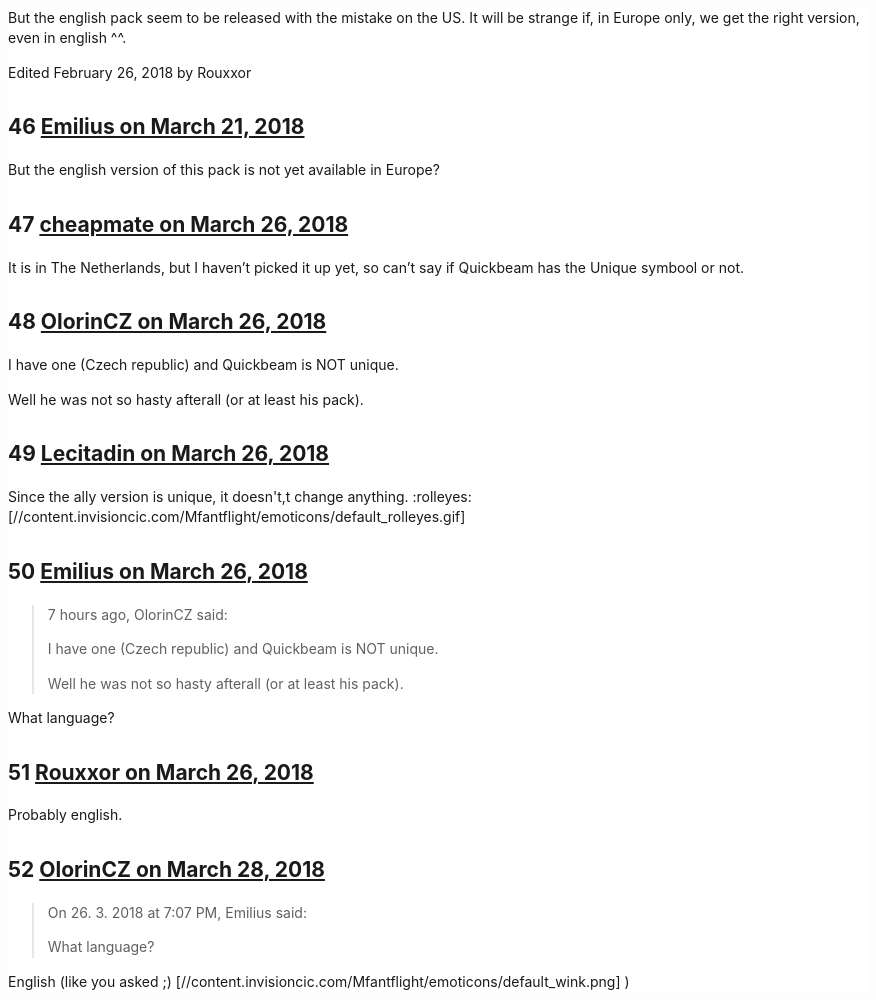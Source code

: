 But the english pack seem to be released with the mistake on the US. It will be strange if, in Europe only, we get the right version, even in english ^^.

Edited February 26, 2018 by Rouxxor

## 46 [Emilius on March 21, 2018](https://community.fantasyflightgames.com/topic/264473-crossing-of-poros-on-the-boat/?do=findComment&comment=3255920)

But the english version of this pack is not yet available in Europe?

## 47 [cheapmate on March 26, 2018](https://community.fantasyflightgames.com/topic/264473-crossing-of-poros-on-the-boat/?do=findComment&comment=3261439)

It is in The Netherlands, but I haven’t picked it up yet, so can’t say if Quickbeam has the Unique symbool or not.

## 48 [OlorinCZ on March 26, 2018](https://community.fantasyflightgames.com/topic/264473-crossing-of-poros-on-the-boat/?do=findComment&comment=3261492)

I have one (Czech republic) and Quickbeam is NOT unique. 

Well he was not so hasty afterall (or at least his pack). 

## 49 [Lecitadin on March 26, 2018](https://community.fantasyflightgames.com/topic/264473-crossing-of-poros-on-the-boat/?do=findComment&comment=3261555)

Since the ally version is unique, it doesn't,t change anything. :rolleyes: [//content.invisioncic.com/Mfantflight/emoticons/default_rolleyes.gif]

## 50 [Emilius on March 26, 2018](https://community.fantasyflightgames.com/topic/264473-crossing-of-poros-on-the-boat/?do=findComment&comment=3261983)

> 7 hours ago, OlorinCZ said:
> 
> I have one (Czech republic) and Quickbeam is NOT unique. 
> 
> Well he was not so hasty afterall (or at least his pack). 

What language?

## 51 [Rouxxor on March 26, 2018](https://community.fantasyflightgames.com/topic/264473-crossing-of-poros-on-the-boat/?do=findComment&comment=3262084)

Probably english.

## 52 [OlorinCZ on March 28, 2018](https://community.fantasyflightgames.com/topic/264473-crossing-of-poros-on-the-boat/?do=findComment&comment=3264305)

> On 26. 3. 2018 at 7:07 PM, Emilius said:
> 
> What language?

English (like you asked ;) [//content.invisioncic.com/Mfantflight/emoticons/default_wink.png] )

